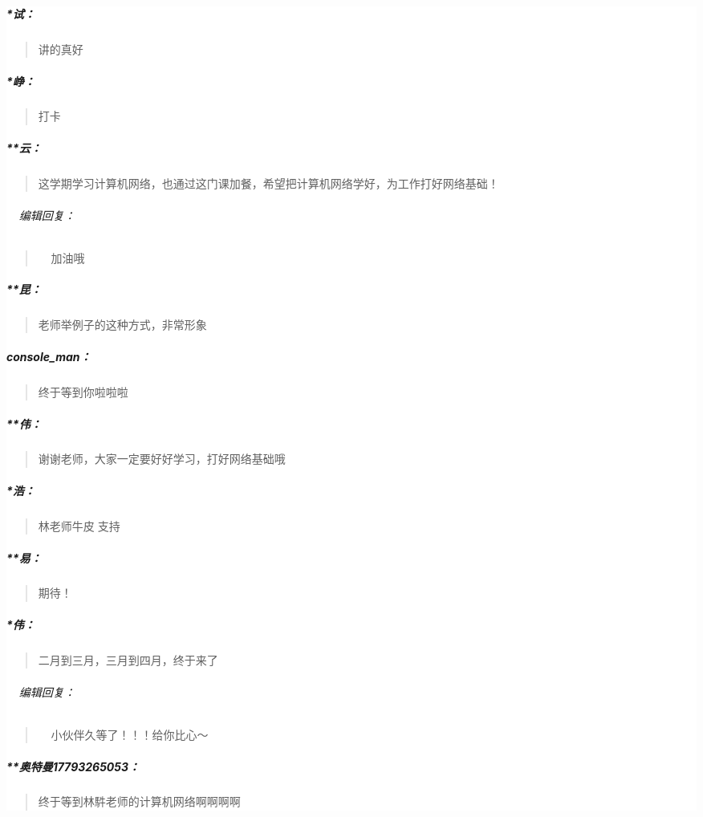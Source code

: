 ##### *试：
> 讲的真好

##### *峥：
> 打卡

##### **云：
> 这学期学习计算机网络，也通过这门课加餐，希望把计算机网络学好，为工作打好网络基础！

 ###### &nbsp;&nbsp;&nbsp; 编辑回复：
> &nbsp;&nbsp;&nbsp; 加油哦

##### **昆：
> 老师举例子的这种方式，非常形象

##### console_man：
> 终于等到你啦啦啦

##### **伟：
> 谢谢老师，大家一定要好好学习，打好网络基础哦

##### *浩：
> 林老师牛皮 支持

##### **易：
> 期待！

##### *伟：
> 二月到三月，三月到四月，终于来了

 ###### &nbsp;&nbsp;&nbsp; 编辑回复：
> &nbsp;&nbsp;&nbsp; 小伙伴久等了！！！给你比心～

##### **奥特曼17793265053：
> 终于等到林䭽老师的计算机网络啊啊啊啊

